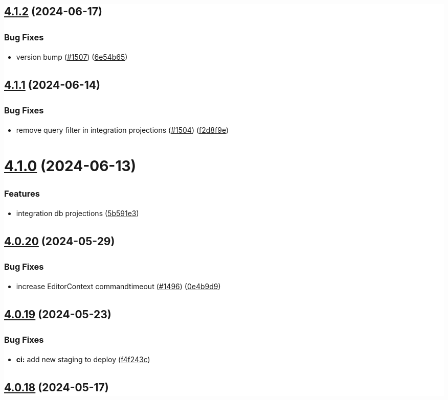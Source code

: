 ## [4.1.2](https://github.com/informatievlaanderen/road-registry/compare/v4.1.1...v4.1.2) (2024-06-17)


### Bug Fixes

* version bump ([#1507](https://github.com/informatievlaanderen/road-registry/issues/1507)) ([6e54b65](https://github.com/informatievlaanderen/road-registry/commit/6e54b65eaa6a11f68839c064c9af498588ff88bd))

## [4.1.1](https://github.com/informatievlaanderen/road-registry/compare/v4.1.0...v4.1.1) (2024-06-14)


### Bug Fixes

* remove query filter in integration projections ([#1504](https://github.com/informatievlaanderen/road-registry/issues/1504)) ([f2d8f9e](https://github.com/informatievlaanderen/road-registry/commit/f2d8f9efb47cfeb54fe8707d6de9166f665d6551))

# [4.1.0](https://github.com/informatievlaanderen/road-registry/compare/v4.0.20...v4.1.0) (2024-06-13)


### Features

* integration db projections ([5b591e3](https://github.com/informatievlaanderen/road-registry/commit/5b591e377a12c16197041c421de691def48585b6))

## [4.0.20](https://github.com/informatievlaanderen/road-registry/compare/v4.0.19...v4.0.20) (2024-05-29)


### Bug Fixes

* increase EditorContext commandtimeout ([#1496](https://github.com/informatievlaanderen/road-registry/issues/1496)) ([0e4b9d9](https://github.com/informatievlaanderen/road-registry/commit/0e4b9d9439985034ce2c6fd73ba7a00ff22a38b3))

## [4.0.19](https://github.com/informatievlaanderen/road-registry/compare/v4.0.18...v4.0.19) (2024-05-23)


### Bug Fixes

* **ci:** add new staging to deploy ([f4f243c](https://github.com/informatievlaanderen/road-registry/commit/f4f243c46e243c424867a5e94aa2b67be0713506))

## [4.0.18](https://github.com/informatievlaanderen/road-registry/compare/v4.0.17...v4.0.18) (2024-05-17)
